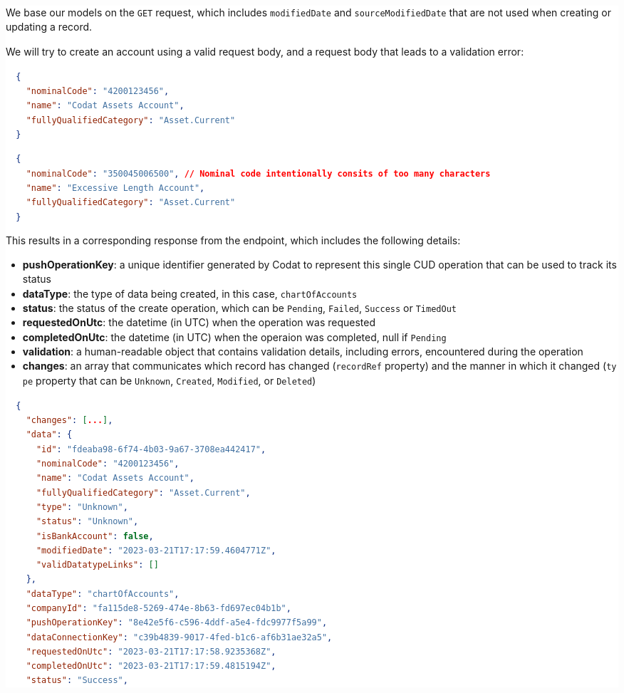 We base our models on the `GET` request, which includes `modifiedDate` and `sourceModifiedDate` that are not used when creating or updating a record. 

We will try to create an account using a valid request body, and a request body that leads to a validation error:

<Tabs>
   <TabItem value="wo" label="Create an account">  

  ```json  
    {
      "nominalCode": "4200123456", 
      "name": "Codat Assets Account", 
      "fullyQualifiedCategory": "Asset.Current" 
    }
  ```
   </TabItem>

   <TabItem value="with" label="Create an account with an error">  

  ```json  
    {
      "nominalCode": "350045006500", // Nominal code intentionally consits of too many characters
      "name": "Excessive Length Account", 
      "fullyQualifiedCategory": "Asset.Current" 
    }
  ```
   </TabItem>
</Tabs>

This results in a corresponding response from the endpoint, which includes the following details:

- **pushOperationKey**: a unique identifier generated by Codat to represent this single CUD operation that can be used to track its status
- **dataType**: the type of data being created, in this case, `chartOfAccounts`
- **status**: the status of the create operation, which can be `Pending`, `Failed`, `Success` or `TimedOut` 
- **requestedOnUtc**: the datetime (in UTC) when the operation was requested 
- **completedOnUtc**: the datetime (in UTC) when the operaion was completed, null if `Pending`
- **validation**: a human-readable object that contains validation details, including errors, encountered during the operation
- **changes**: an array that communicates which record has changed (`recordRef` property) and the manner in which it changed (`type` property that can be `Unknown`, `Created`, `Modified`, or `Deleted`)

<Tabs>
   <TabItem value="wo" label="Account creation response">  

  ```json
    {
      "changes": [...],
      "data": {
        "id": "fdeaba98-6f74-4b03-9a67-3708ea442417",
        "nominalCode": "4200123456",
        "name": "Codat Assets Account",
        "fullyQualifiedCategory": "Asset.Current",
        "type": "Unknown",
        "status": "Unknown",
        "isBankAccount": false,
        "modifiedDate": "2023-03-21T17:17:59.4604771Z",
        "validDatatypeLinks": []
      },
      "dataType": "chartOfAccounts",
      "companyId": "fa115de8-5269-474e-8b63-fd697ec04b1b",
      "pushOperationKey": "8e42e5f6-c596-4ddf-a5e4-fdc9977f5a99",
      "dataConnectionKey": "c39b4839-9017-4fed-b1c6-af6b31ae32a5",
      "requestedOnUtc": "2023-03-21T17:17:58.9235368Z",
      "completedOnUtc": "2023-03-21T17:17:59.4815194Z",
      "status": "Success",
  ```